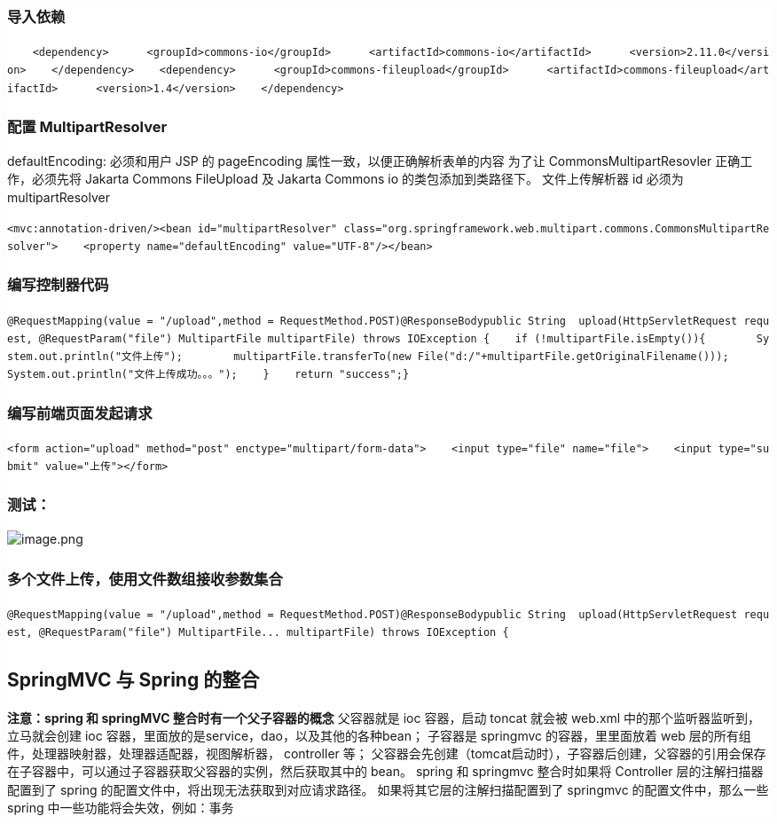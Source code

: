 ### 导入依赖

```
    <dependency>      <groupId>commons-io</groupId>      <artifactId>commons-io</artifactId>      <version>2.11.0</version>    </dependency>    <dependency>      <groupId>commons-fileupload</groupId>      <artifactId>commons-fileupload</artifactId>      <version>1.4</version>    </dependency>
```

### 配置 MultipartResolver

defaultEncoding: 必须和用户 JSP 的 pageEncoding 属性一致，以便正确解析表单的内容 为了让 CommonsMultipartResovler 正确工作，必须先将 Jakarta Commons FileUpload 及 Jakarta Commons io 的类包添加到类路径下。 文件上传解析器 id 必须为 multipartResolver

```
<mvc:annotation-driven/><bean id="multipartResolver" class="org.springframework.web.multipart.commons.CommonsMultipartResolver">    <property name="defaultEncoding" value="UTF-8"/></bean>
```

### 编写控制器代码

```
@RequestMapping(value = "/upload",method = RequestMethod.POST)@ResponseBodypublic String  upload(HttpServletRequest request, @RequestParam("file") MultipartFile multipartFile) throws IOException {    if (!multipartFile.isEmpty()){        System.out.println("文件上传");        multipartFile.transferTo(new File("d:/"+multipartFile.getOriginalFilename()));        System.out.println("文件上传成功。。。");    }    return "success";}
```

### 编写前端页面发起请求

```
<form action="upload" method="post" enctype="multipart/form-data">    <input type="file" name="file">    <input type="submit" value="上传"></form>
```

### 测试：

![image.png](https://zym-notes.oss-cn-shenzhen.aliyuncs.com/img/1647769472027-18d84a70-8cc9-4d99-b5d0-877aacf2f081.png)

### 多个文件上传，使用文件数组接收参数集合

```
@RequestMapping(value = "/upload",method = RequestMethod.POST)@ResponseBodypublic String  upload(HttpServletRequest request, @RequestParam("file") MultipartFile... multipartFile) throws IOException {
```

## SpringMVC 与 Spring 的整合

**注意：spring 和 springMVC 整合时有一个父子容器的概念** 父容器就是 ioc 容器，启动 toncat 就会被 web.xml 中的那个监听器监听到，立马就会创建 ioc 容器，里面放的是service，dao，以及其他的各种bean； 子容器是 springmvc 的容器，里里面放着 web 层的所有组件，处理器映射器，处理器适配器，视图解析器， controller 等； 父容器会先创建（tomcat启动时），子容器后创建，父容器的引用会保存在子容器中，可以通过子容器获取父容器的实例，然后获取其中的 bean。 spring 和 springmvc 整合时如果将 Controller 层的注解扫描器配置到了 spring 的配置文件中，将出现无法获取到对应请求路径。 如果将其它层的注解扫描配置到了 springmvc 的配置文件中，那么一些 spring 中一些功能将会失效，例如：事务
